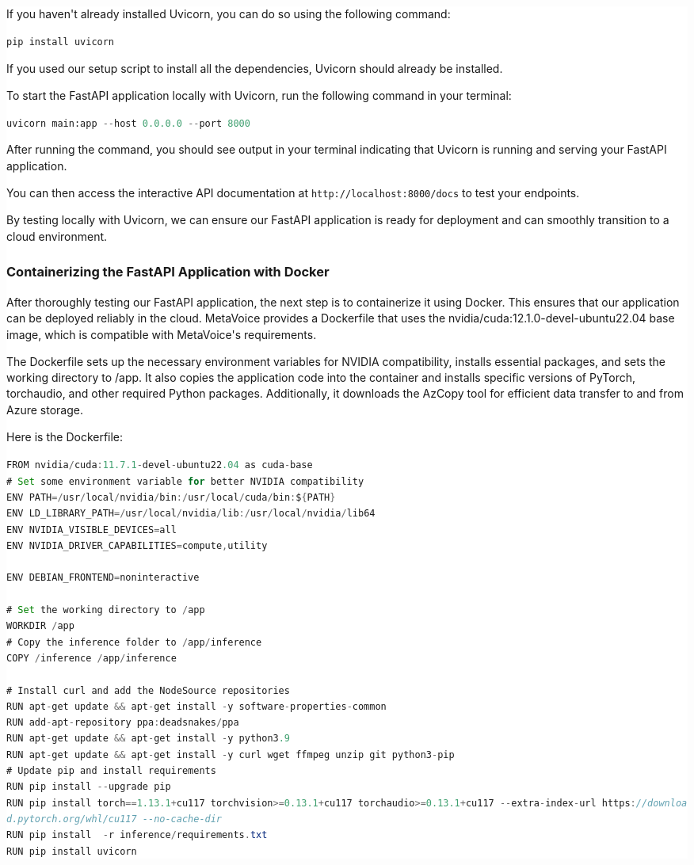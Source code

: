 If you haven't already installed Uvicorn, you can do so using the following command:

```python
pip install uvicorn
```

If you used our setup script to install all the dependencies, Uvicorn should already be installed.

To start the FastAPI application locally with Uvicorn, run the following command in your terminal:

```python
uvicorn main:app --host 0.0.0.0 --port 8000
```

After running the command, you should see output in your terminal indicating that Uvicorn is running and serving your
FastAPI application.

You can then access the interactive API documentation at `http://localhost:8000/docs` to test your endpoints.

By testing locally with Uvicorn, we can ensure our FastAPI application is ready for deployment and can smoothly
transition to a cloud environment.

### Containerizing the FastAPI Application with Docker

After thoroughly testing our FastAPI application, the next step is to containerize it using Docker. This ensures that
our application can be deployed reliably in the cloud. MetaVoice provides a Dockerfile that uses the
nvidia/cuda:12.1.0-devel-ubuntu22.04 base image, which is compatible with MetaVoice's requirements.

The Dockerfile sets up the necessary environment variables for NVIDIA compatibility, installs essential packages, and
sets the working directory to /app. It also copies the application code into the container and installs specific
versions of PyTorch, torchaudio, and other required Python packages. Additionally, it downloads the AzCopy tool for
efficient data transfer to and from Azure storage.

Here is the Dockerfile:

```java Dockerfile
FROM nvidia/cuda:11.7.1-devel-ubuntu22.04 as cuda-base
# Set some environment variable for better NVIDIA compatibility
ENV PATH=/usr/local/nvidia/bin:/usr/local/cuda/bin:${PATH}
ENV LD_LIBRARY_PATH=/usr/local/nvidia/lib:/usr/local/nvidia/lib64
ENV NVIDIA_VISIBLE_DEVICES=all
ENV NVIDIA_DRIVER_CAPABILITIES=compute,utility

ENV DEBIAN_FRONTEND=noninteractive

# Set the working directory to /app
WORKDIR /app
# Copy the inference folder to /app/inference
COPY /inference /app/inference

# Install curl and add the NodeSource repositories
RUN apt-get update && apt-get install -y software-properties-common
RUN add-apt-repository ppa:deadsnakes/ppa
RUN apt-get update && apt-get install -y python3.9
RUN apt-get update && apt-get install -y curl wget ffmpeg unzip git python3-pip
# Update pip and install requirements
RUN pip install --upgrade pip
RUN pip install torch==1.13.1+cu117 torchvision>=0.13.1+cu117 torchaudio>=0.13.1+cu117 --extra-index-url https://download.pytorch.org/whl/cu117 --no-cache-dir
RUN pip install  -r inference/requirements.txt
RUN pip install uvicorn
```